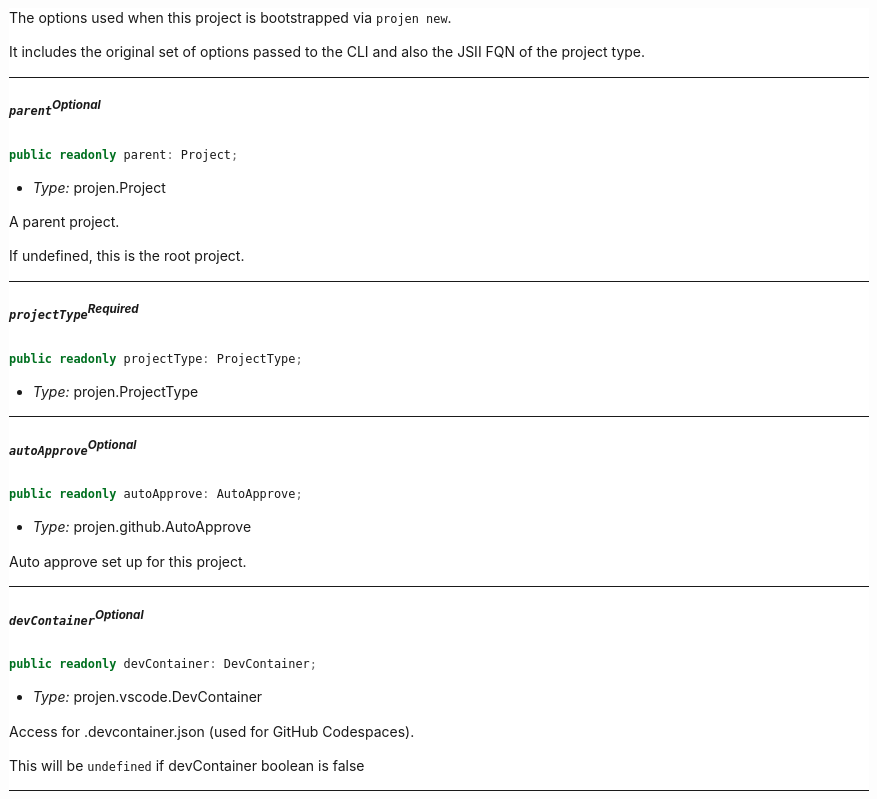 The options used when this project is bootstrapped via `projen new`.

It
includes the original set of options passed to the CLI and also the JSII
FQN of the project type.

---

##### `parent`<sup>Optional</sup> <a name="parent" id="@taimos/projen.TaimosCdkApp.property.parent"></a>

```typescript
public readonly parent: Project;
```

- *Type:* projen.Project

A parent project.

If undefined, this is the root project.

---

##### `projectType`<sup>Required</sup> <a name="projectType" id="@taimos/projen.TaimosCdkApp.property.projectType"></a>

```typescript
public readonly projectType: ProjectType;
```

- *Type:* projen.ProjectType

---

##### `autoApprove`<sup>Optional</sup> <a name="autoApprove" id="@taimos/projen.TaimosCdkApp.property.autoApprove"></a>

```typescript
public readonly autoApprove: AutoApprove;
```

- *Type:* projen.github.AutoApprove

Auto approve set up for this project.

---

##### `devContainer`<sup>Optional</sup> <a name="devContainer" id="@taimos/projen.TaimosCdkApp.property.devContainer"></a>

```typescript
public readonly devContainer: DevContainer;
```

- *Type:* projen.vscode.DevContainer

Access for .devcontainer.json (used for GitHub Codespaces).

This will be `undefined` if devContainer boolean is false

---